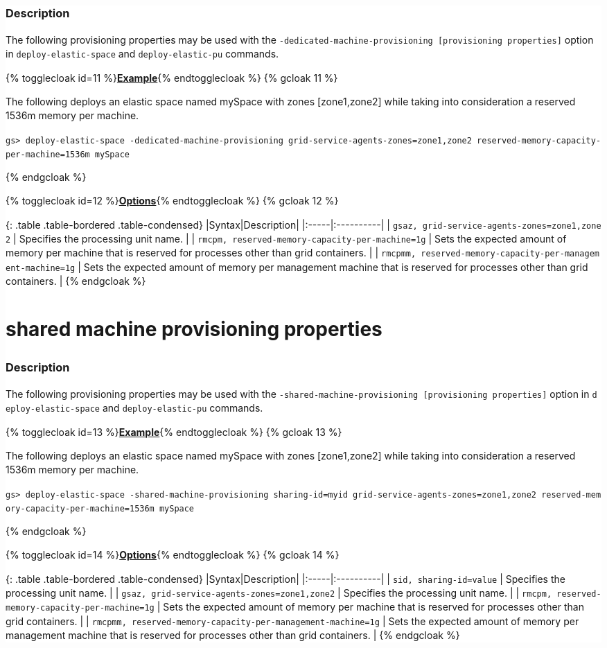 ### Description

The following provisioning properties may be used with the `-dedicated-machine-provisioning [provisioning properties]` option in `deploy-elastic-space` and `deploy-elastic-pu` commands.


{% togglecloak id=11 %}**<u>Example</u>**{% endtogglecloak %}
{% gcloak 11 %}

The following deploys an elastic space named mySpace with zones [zone1,zone2] while taking into consideration a reserved 1536m memory per machine.

    gs> deploy-elastic-space -dedicated-machine-provisioning grid-service-agents-zones=zone1,zone2 reserved-memory-capacity-per-machine=1536m mySpace

{% endgcloak %}

{% togglecloak id=12 %}**<u>Options</u>**{% endtogglecloak %}
{% gcloak 12 %}

{: .table .table-bordered .table-condensed}
|Syntax|Description|
|:-----|:----------|
| `gsaz, grid-service-agents-zones=zone1,zone2` | Specifies the processing unit name. |
| `rmcpm, reserved-memory-capacity-per-machine=1g` | Sets the expected amount of memory per machine that is reserved for processes other than grid containers. |
| `rmcpmm, reserved-memory-capacity-per-management-machine=1g` | Sets the expected amount of memory per management machine that is reserved for processes other than grid containers. |
{% endgcloak %}

# shared machine provisioning properties

### Description

The following provisioning properties may be used with the `-shared-machine-provisioning [provisioning properties]` option in `deploy-elastic-space` and `deploy-elastic-pu` commands.


{% togglecloak id=13 %}**<u>Example</u>**{% endtogglecloak %}
{% gcloak 13 %}

The following deploys an elastic space named mySpace with zones [zone1,zone2] while taking into consideration a reserved 1536m memory per machine.

    gs> deploy-elastic-space -shared-machine-provisioning sharing-id=myid grid-service-agents-zones=zone1,zone2 reserved-memory-capacity-per-machine=1536m mySpace

{% endgcloak %}

{% togglecloak id=14 %}**<u>Options</u>**{% endtogglecloak %}
{% gcloak 14 %}

{: .table .table-bordered .table-condensed}
|Syntax|Description|
|:-----|:----------|
| `sid, sharing-id=value` | Specifies the processing unit name. |
| `gsaz, grid-service-agents-zones=zone1,zone2` | Specifies the processing unit name. |
| `rmcpm, reserved-memory-capacity-per-machine=1g` | Sets the expected amount of memory per machine that is reserved for processes other than grid containers. |
| `rmcpmm, reserved-memory-capacity-per-management-machine=1g` | Sets the expected amount of memory per management machine that is reserved for processes other than grid containers. |
{% endgcloak %}
